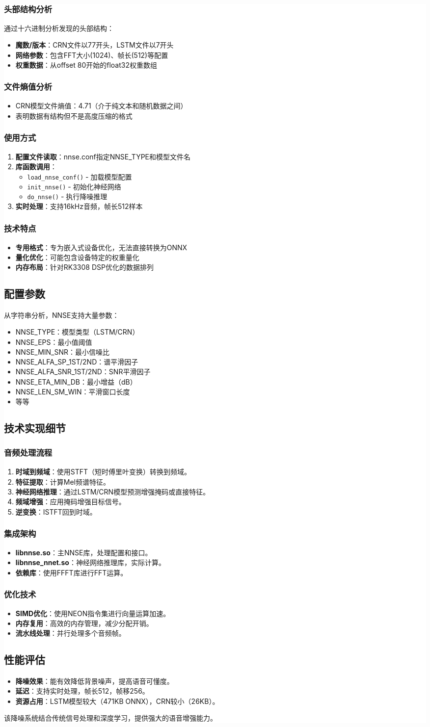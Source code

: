 ### 头部结构分析
通过十六进制分析发现的头部结构：
- **魔数/版本**：CRN文件以77开头，LSTM文件以7开头
- **网络参数**：包含FFT大小(1024)、帧长(512)等配置
- **权重数据**：从offset 80开始的float32权重数组

### 文件熵值分析
- CRN模型文件熵值：4.71（介于纯文本和随机数据之间）
- 表明数据有结构但不是高度压缩的格式

### 使用方式
1. **配置文件读取**：nnse.conf指定NNSE_TYPE和模型文件名
2. **库函数调用**：
   - `load_nnse_conf()` - 加载模型配置
   - `init_nnse()` - 初始化神经网络
   - `do_nnse()` - 执行降噪推理
3. **实时处理**：支持16kHz音频，帧长512样本

### 技术特点
- **专用格式**：专为嵌入式设备优化，无法直接转换为ONNX
- **量化优化**：可能包含设备特定的权重量化
- **内存布局**：针对RK3308 DSP优化的数据排列

## 配置参数

从字符串分析，NNSE支持大量参数：
- NNSE_TYPE：模型类型（LSTM/CRN）
- NNSE_EPS：最小值阈值
- NNSE_MIN_SNR：最小信噪比
- NNSE_ALFA_SP_1ST/2ND：谱平滑因子
- NNSE_ALFA_SNR_1ST/2ND：SNR平滑因子
- NNSE_ETA_MIN_DB：最小增益（dB）
- NNSE_LEN_SM_WIN：平滑窗口长度
- 等等

## 技术实现细节

### 音频处理流程
1. **时域到频域**：使用STFT（短时傅里叶变换）转换到频域。
2. **特征提取**：计算Mel频谱特征。
3. **神经网络推理**：通过LSTM/CRN模型预测增强掩码或直接特征。
4. **频域增强**：应用掩码增强目标信号。
5. **逆变换**：ISTFT回到时域。

### 集成架构
- **libnnse.so**：主NNSE库，处理配置和接口。
- **libnnse_nnet.so**：神经网络推理库，实际计算。
- **依赖库**：使用FFFT库进行FFT运算。

### 优化技术
- **SIMD优化**：使用NEON指令集进行向量运算加速。
- **内存复用**：高效的内存管理，减少分配开销。
- **流水线处理**：并行处理多个音频帧。

## 性能评估

- **降噪效果**：能有效降低背景噪声，提高语音可懂度。
- **延迟**：支持实时处理，帧长512，帧移256。
- **资源占用**：LSTM模型较大（471KB ONNX），CRN较小（26KB）。

该降噪系统结合传统信号处理和深度学习，提供强大的语音增强能力。